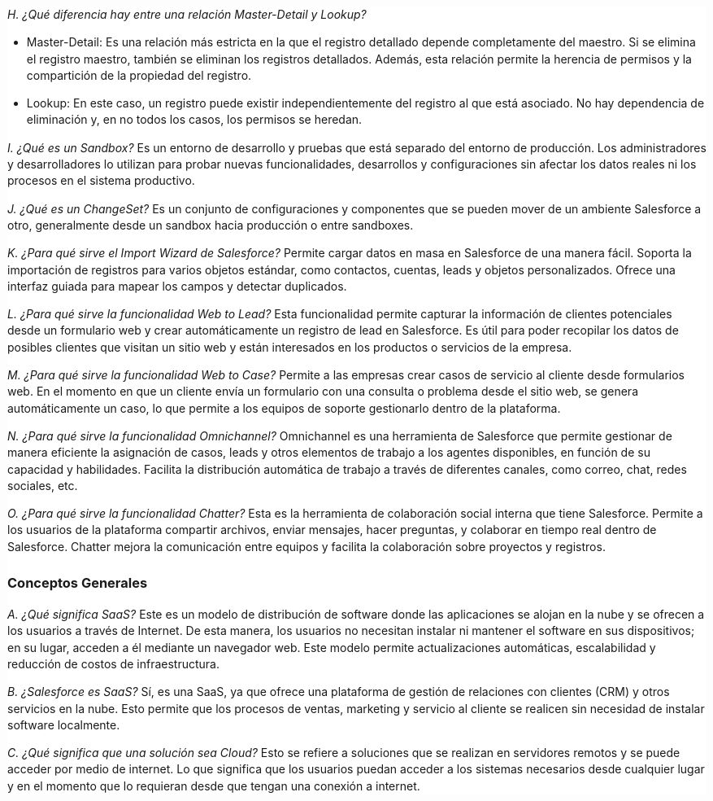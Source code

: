 *H. ¿Qué diferencia hay entre una relación Master-Detail y Lookup?*

* Master-Detail: Es una relación más estricta en la que el registro detallado depende completamente del maestro. Si se elimina el registro maestro, también se eliminan los registros detallados. Además, esta relación permite la herencia de permisos y la compartición de la propiedad del registro.

* Lookup: En este caso, un registro puede existir independientemente del registro al que está asociado. No hay dependencia de eliminación y, en no todos los casos, los permisos se heredan.

*I. ¿Qué es un Sandbox?*  Es un entorno de desarrollo y pruebas que está separado del entorno de producción. Los administradores y desarrolladores lo utilizan para probar nuevas funcionalidades, desarrollos y configuraciones sin afectar los datos reales ni los procesos en el sistema productivo.

*J. ¿Qué es un ChangeSet?*  Es un conjunto de configuraciones y componentes que se pueden mover de un ambiente Salesforce a otro, generalmente desde un sandbox hacia producción o entre sandboxes.

*K. ¿Para qué sirve el Import Wizard de Salesforce?*  Permite cargar datos en masa en Salesforce de una manera fácil. Soporta la importación de registros para varios objetos estándar, como contactos, cuentas, leads y objetos personalizados. Ofrece una interfaz guiada para mapear los campos y detectar duplicados.

*L. ¿Para qué sirve la funcionalidad Web to Lead?* Esta funcionalidad permite capturar la información de clientes potenciales desde un formulario web y crear automáticamente un registro de lead en Salesforce. Es útil para poder recopilar los datos de posibles clientes que visitan un sitio web y están interesados en los productos o servicios de la empresa.

*M. ¿Para qué sirve la funcionalidad Web to Case?* Permite a las empresas crear casos de servicio al cliente desde formularios web. En el momento en que un cliente envía un formulario con una consulta o problema desde el sitio web, se genera automáticamente un caso, lo que permite a los equipos de soporte gestionarlo dentro de la plataforma.

*N. ¿Para qué sirve la funcionalidad Omnichannel?* Omnichannel es una herramienta de Salesforce que permite gestionar de manera eficiente la asignación de casos, leads y otros elementos de trabajo a los agentes disponibles, en función de su capacidad y habilidades. Facilita la distribución automática de trabajo a través de diferentes canales, como correo, chat, redes sociales, etc. 

*O. ¿Para qué sirve la funcionalidad Chatter?* Esta es la herramienta de colaboración social interna que tiene Salesforce. Permite a los usuarios de la plataforma compartir archivos, enviar mensajes, hacer preguntas, y colaborar en tiempo real dentro de Salesforce. Chatter mejora la comunicación entre equipos y facilita la colaboración sobre proyectos y registros. 

### Conceptos Generales

*A. ¿Qué significa SaaS?*
Este es un modelo de distribución de software donde las aplicaciones se alojan en la nube y se ofrecen a los usuarios a través de Internet. De esta manera, los usuarios no necesitan instalar ni mantener el software en sus dispositivos; en su lugar, acceden a él mediante un navegador web. Este modelo permite actualizaciones automáticas, escalabilidad y reducción de costos de infraestructura.

*B. ¿Salesforce es SaaS?* Sí, es una SaaS, ya que ofrece una plataforma de gestión de relaciones con clientes (CRM) y otros servicios en la nube. Esto permite que los procesos de ventas, marketing y servicio al cliente se realicen sin necesidad de instalar software localmente.

*C. ¿Qué significa que una solución sea Cloud?* Esto se refiere a soluciones que se realizan en servidores remotos y se puede acceder por medio de internet. Lo que significa que los usuarios puedan acceder a los sistemas necesarios desde cualquier lugar y en el momento que lo requieran desde que tengan una conexión a internet.
